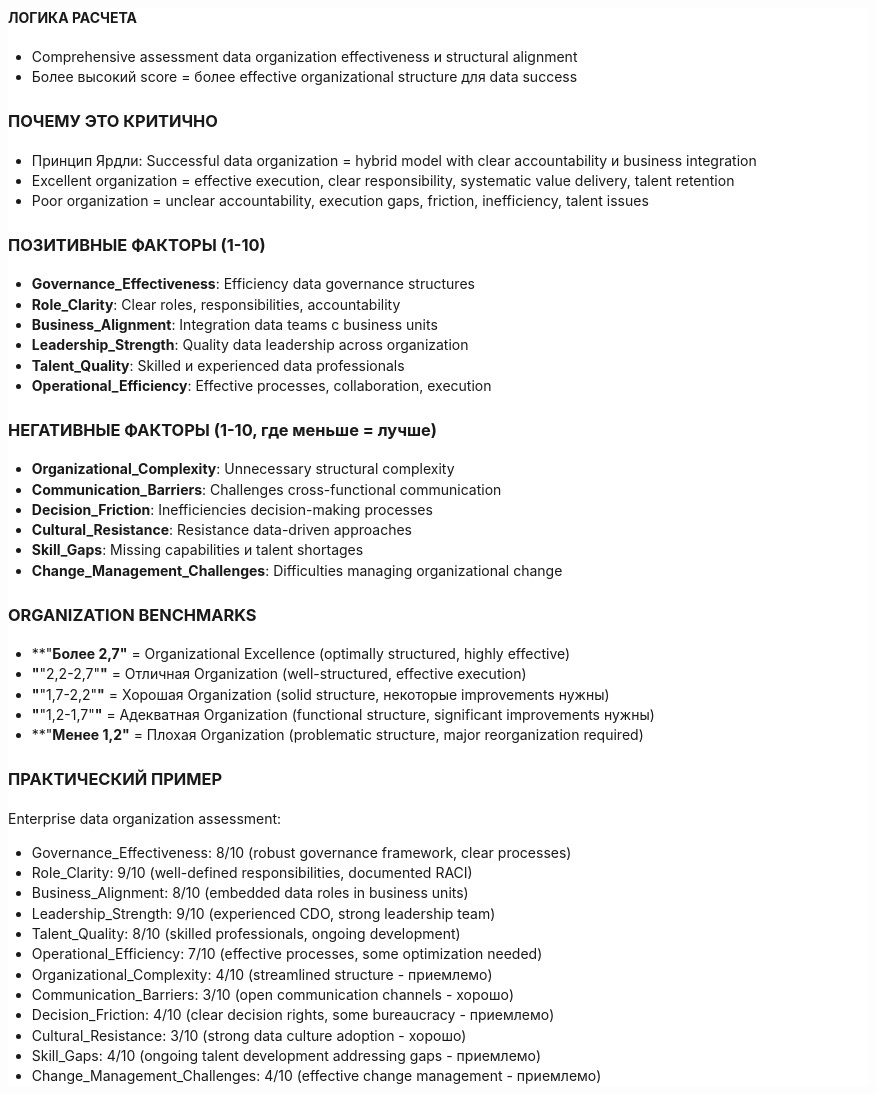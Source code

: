 #### ЛОГИКА РАСЧЕТА
- Comprehensive assessment data organization effectiveness и structural alignment
- Более высокий score = более effective organizational structure для data success

### ПОЧЕМУ ЭТО КРИТИЧНО
- Принцип Ярдли: Successful data organization = hybrid model with clear accountability и business integration
- Excellent organization = effective execution, clear responsibility, systematic value delivery, talent retention
- Poor organization = unclear accountability, execution gaps, friction, inefficiency, talent issues

### ПОЗИТИВНЫЕ ФАКТОРЫ (1-10)
- **Governance_Effectiveness**: Efficiency data governance structures
- **Role_Clarity**: Clear roles, responsibilities, accountability
- **Business_Alignment**: Integration data teams с business units
- **Leadership_Strength**: Quality data leadership across organization
- **Talent_Quality**: Skilled и experienced data professionals
- **Operational_Efficiency**: Effective processes, collaboration, execution

### НЕГАТИВНЫЕ ФАКТОРЫ (1-10, где меньше = лучше)
- **Organizational_Complexity**: Unnecessary structural complexity
- **Communication_Barriers**: Challenges cross-functional communication
- **Decision_Friction**: Inefficiencies decision-making processes
- **Cultural_Resistance**: Resistance data-driven approaches
- **Skill_Gaps**: Missing capabilities и talent shortages
- **Change_Management_Challenges**: Difficulties managing organizational change

### ORGANIZATION BENCHMARKS
- **"**Более 2,7"** = Organizational Excellence (optimally structured, highly effective)
- **"**"2,2-2,7"**"** = Отличная Organization (well-structured, effective execution)
- **"**"1,7-2,2"**"** = Хорошая Organization (solid structure, некоторые improvements нужны)
- **"**"1,2-1,7"**"** = Адекватная Organization (functional structure, significant improvements нужны)
- **"**Менее 1,2"** = Плохая Organization (problematic structure, major reorganization required)

### ПРАКТИЧЕСКИЙ ПРИМЕР
Enterprise data organization assessment:
- Governance_Effectiveness: 8/10 (robust governance framework, clear processes)
- Role_Clarity: 9/10 (well-defined responsibilities, documented RACI)
- Business_Alignment: 8/10 (embedded data roles in business units)
- Leadership_Strength: 9/10 (experienced CDO, strong leadership team)
- Talent_Quality: 8/10 (skilled professionals, ongoing development)
- Operational_Efficiency: 7/10 (effective processes, some optimization needed)
- Organizational_Complexity: 4/10 (streamlined structure - приемлемо)
- Communication_Barriers: 3/10 (open communication channels - хорошо)
- Decision_Friction: 4/10 (clear decision rights, some bureaucracy - приемлемо)
- Cultural_Resistance: 3/10 (strong data culture adoption - хорошо)
- Skill_Gaps: 4/10 (ongoing talent development addressing gaps - приемлемо)
- Change_Management_Challenges: 4/10 (effective change management - приемлемо)
